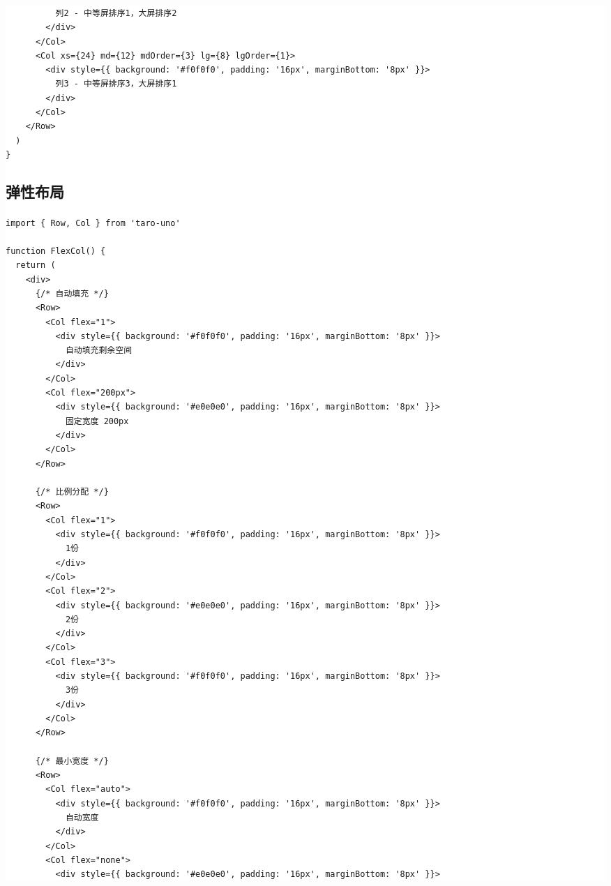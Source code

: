 ```tsx
          列2 - 中等屏排序1，大屏排序2
        </div>
      </Col>
      <Col xs={24} md={12} mdOrder={3} lg={8} lgOrder={1}>
        <div style={{ background: '#f0f0f0', padding: '16px', marginBottom: '8px' }}>
          列3 - 中等屏排序3，大屏排序1
        </div>
      </Col>
    </Row>
  )
}
```

## 弹性布局

```tsx
import { Row, Col } from 'taro-uno'

function FlexCol() {
  return (
    <div>
      {/* 自动填充 */}
      <Row>
        <Col flex="1">
          <div style={{ background: '#f0f0f0', padding: '16px', marginBottom: '8px' }}>
            自动填充剩余空间
          </div>
        </Col>
        <Col flex="200px">
          <div style={{ background: '#e0e0e0', padding: '16px', marginBottom: '8px' }}>
            固定宽度 200px
          </div>
        </Col>
      </Row>
      
      {/* 比例分配 */}
      <Row>
        <Col flex="1">
          <div style={{ background: '#f0f0f0', padding: '16px', marginBottom: '8px' }}>
            1份
          </div>
        </Col>
        <Col flex="2">
          <div style={{ background: '#e0e0e0', padding: '16px', marginBottom: '8px' }}>
            2份
          </div>
        </Col>
        <Col flex="3">
          <div style={{ background: '#f0f0f0', padding: '16px', marginBottom: '8px' }}>
            3份
          </div>
        </Col>
      </Row>
      
      {/* 最小宽度 */}
      <Row>
        <Col flex="auto">
          <div style={{ background: '#f0f0f0', padding: '16px', marginBottom: '8px' }}>
            自动宽度
          </div>
        </Col>
        <Col flex="none">
          <div style={{ background: '#e0e0e0', padding: '16px', marginBottom: '8px' }}>
```